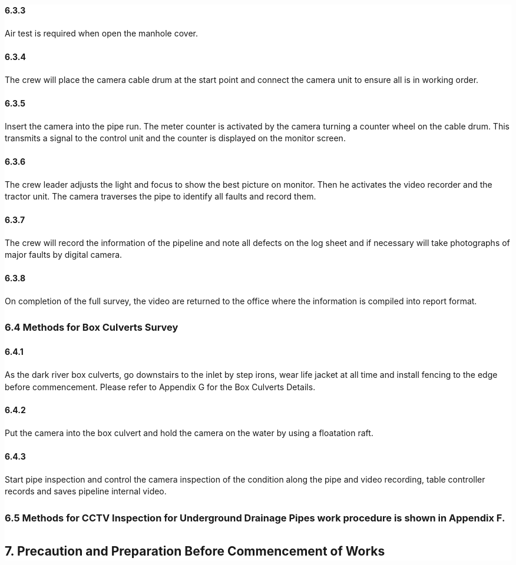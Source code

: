 #### 6.3.3

Air test is required when open the manhole cover.

#### 6.3.4

The crew will place the camera cable drum at the start point and connect the camera unit to ensure all is in working order.

#### 6.3.5

Insert the camera into the pipe run. The meter counter is activated by the camera turning a counter wheel on the cable drum. This transmits a signal to the control unit and the counter is displayed on the monitor screen.

#### 6.3.6

The crew leader adjusts the light and focus to show the best picture on monitor. Then he activates the video recorder and the tractor unit. The camera traverses the pipe to identify all faults and record them.

#### 6.3.7

The crew will record the information of the pipeline and note all defects on the log sheet and if necessary will take photographs of major faults by digital camera.

#### 6.3.8

On completion of the full survey, the video are returned to the office where the information is compiled into report format.

### 6.4 Methods for Box Culverts Survey

#### 6.4.1

As the dark river box culverts, go downstairs to the inlet by step irons, wear life jacket at all time and install fencing to the edge before commencement. Please refer to Appendix G for the Box Culverts Details.

#### 6.4.2

Put the camera into the box culvert and hold the camera on the water by using a floatation raft.

#### 6.4.3

Start pipe inspection and control the camera inspection of the condition along the pipe and video recording, table controller records and saves pipeline internal video.

### 6.5 Methods for CCTV Inspection for Underground Drainage Pipes work procedure is shown in Appendix F.

## 7. Precaution and Preparation Before Commencement of Works
